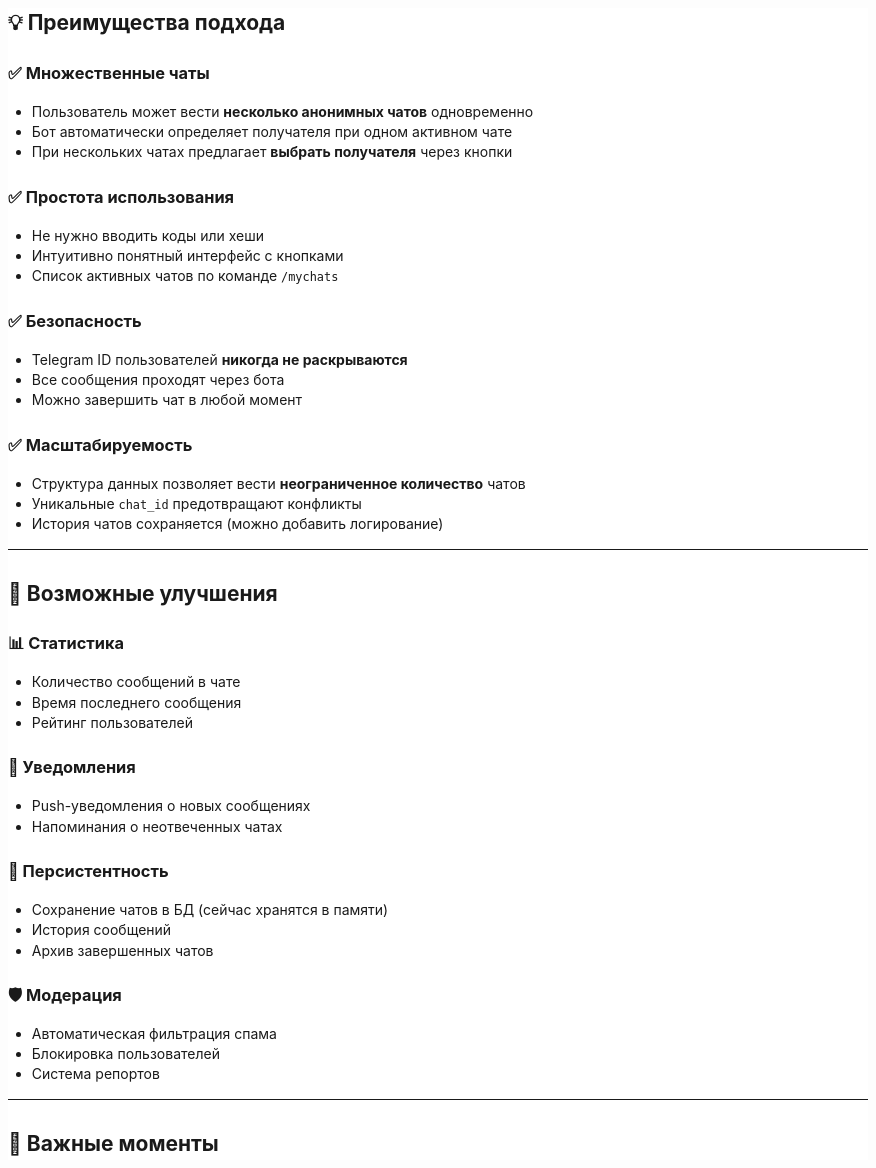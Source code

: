 
## 💡 Преимущества подхода

### ✅ Множественные чаты
- Пользователь может вести **несколько анонимных чатов** одновременно
- Бот автоматически определяет получателя при одном активном чате
- При нескольких чатах предлагает **выбрать получателя** через кнопки

### ✅ Простота использования
- Не нужно вводить коды или хеши
- Интуитивно понятный интерфейс с кнопками
- Список активных чатов по команде `/mychats`

### ✅ Безопасность
- Telegram ID пользователей **никогда не раскрываются**
- Все сообщения проходят через бота
- Можно завершить чат в любой момент

### ✅ Масштабируемость
- Структура данных позволяет вести **неограниченное количество** чатов
- Уникальные `chat_id` предотвращают конфликты
- История чатов сохраняется (можно добавить логирование)

---

## 🔧 Возможные улучшения

### 📊 Статистика
- Количество сообщений в чате
- Время последнего сообщения
- Рейтинг пользователей

### 🔔 Уведомления
- Push-уведомления о новых сообщениях
- Напоминания о неотвеченных чатах

### 💾 Персистентность
- Сохранение чатов в БД (сейчас хранятся в памяти)
- История сообщений
- Архив завершенных чатов

### 🛡️ Модерация
- Автоматическая фильтрация спама
- Блокировка пользователей
- Система репортов

---

## 🚨 Важные моменты
